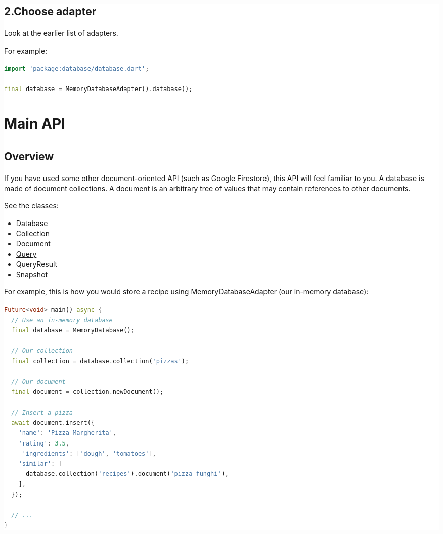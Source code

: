 ## 2.Choose adapter

Look at the earlier list of adapters.

For example:

```dart
import 'package:database/database.dart';

final database = MemoryDatabaseAdapter().database();
```


# Main API
## Overview
If you have used some other document-oriented API (such as Google Firestore), this API will feel
familiar to you. A database is made of document collections. A document is an arbitrary tree of
values that may contain references to other documents.

See the classes:
  * [Database](https://pub.dev/documentation/database/latest/database/Database-class.html)
  * [Collection](https://pub.dev/documentation/database/latest/database/Collection-class.html)
  * [Document](https://pub.dev/documentation/database/latest/database/Document-class.html)
  * [Query](https://pub.dev/documentation/database/latest/database/Query-class.html)
  * [QueryResult](https://pub.dev/documentation/database/latest/database/QueryResult-class.html)
  * [Snapshot](https://pub.dev/documentation/database/latest/database/Snapshot-class.html)

For example, this is how you would store a recipe using
[MemoryDatabaseAdapter](https://pub.dev/documentation/database/latest/database/MemoryDatabaseAdapter-class.html)
(our in-memory database):

```dart
Future<void> main() async {
  // Use an in-memory database
  final database = MemoryDatabase();

  // Our collection
  final collection = database.collection('pizzas');

  // Our document
  final document = collection.newDocument();

  // Insert a pizza
  await document.insert({
    'name': 'Pizza Margherita',
    'rating': 3.5,
     'ingredients': ['dough', 'tomatoes'],
    'similar': [
      database.collection('recipes').document('pizza_funghi'),
    ],
  });

  // ...
}
```
